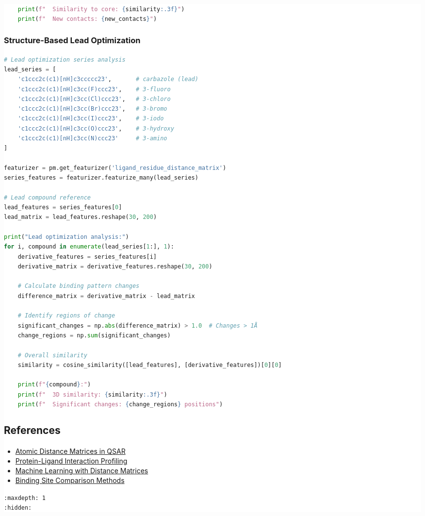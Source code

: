```python
    print(f"  Similarity to core: {similarity:.3f}")
    print(f"  New contacts: {new_contacts}")
```

### Structure-Based Lead Optimization

```python
# Lead optimization series analysis
lead_series = [
    'c1ccc2c(c1)[nH]c3ccccc23',       # carbazole (lead)
    'c1ccc2c(c1)[nH]c3cc(F)ccc23',    # 3-fluoro
    'c1ccc2c(c1)[nH]c3cc(Cl)ccc23',   # 3-chloro  
    'c1ccc2c(c1)[nH]c3cc(Br)ccc23',   # 3-bromo
    'c1ccc2c(c1)[nH]c3cc(I)ccc23',    # 3-iodo
    'c1ccc2c(c1)[nH]c3cc(O)ccc23',    # 3-hydroxy
    'c1ccc2c(c1)[nH]c3cc(N)ccc23'     # 3-amino
]

featurizer = pm.get_featurizer('ligand_residue_distance_matrix')
series_features = featurizer.featurize_many(lead_series)

# Lead compound reference
lead_features = series_features[0]
lead_matrix = lead_features.reshape(30, 200)

print("Lead optimization analysis:")
for i, compound in enumerate(lead_series[1:], 1):
    derivative_features = series_features[i]
    derivative_matrix = derivative_features.reshape(30, 200)
    
    # Calculate binding pattern changes
    difference_matrix = derivative_matrix - lead_matrix
    
    # Identify regions of change
    significant_changes = np.abs(difference_matrix) > 1.0  # Changes > 1Å
    change_regions = np.sum(significant_changes)
    
    # Overall similarity
    similarity = cosine_similarity([lead_features], [derivative_features])[0][0]
    
    print(f"{compound}:")
    print(f"  3D similarity: {similarity:.3f}")
    print(f"  Significant changes: {change_regions} positions")
```

## References

- [Atomic Distance Matrices in QSAR](https://doi.org/10.1021/ci00062a008)
- [Protein-Ligand Interaction Profiling](https://doi.org/10.1002/jcc.23905)
- [Machine Learning with Distance Matrices](https://doi.org/10.1007/s10822-016-9969-8)
- [Binding Site Comparison Methods](https://doi.org/10.1002/prot.25238)

```{toctree}
:maxdepth: 1
:hidden:
```